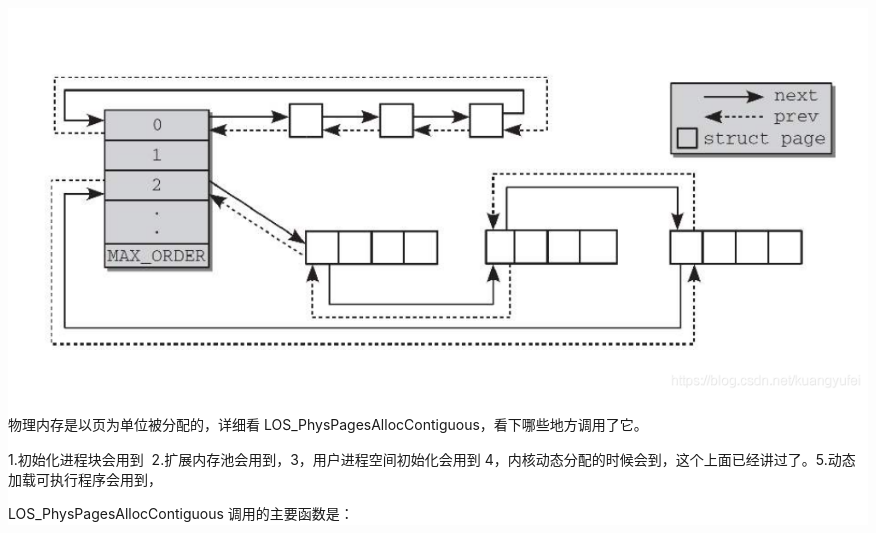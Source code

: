 ![huoban](huoban.png)

物理内存是以页为单位被分配的，详细看 LOS_PhysPagesAllocContiguous，看下哪些地方调用了它。

1.初始化进程块会用到  2.扩展内存池会用到，3，用户进程空间初始化会用到 4，内核动态分配的时候会到，这个上面已经讲过了。5.动态加载可执行程序会用到，

LOS_PhysPagesAllocContiguous 调用的主要函数是：

